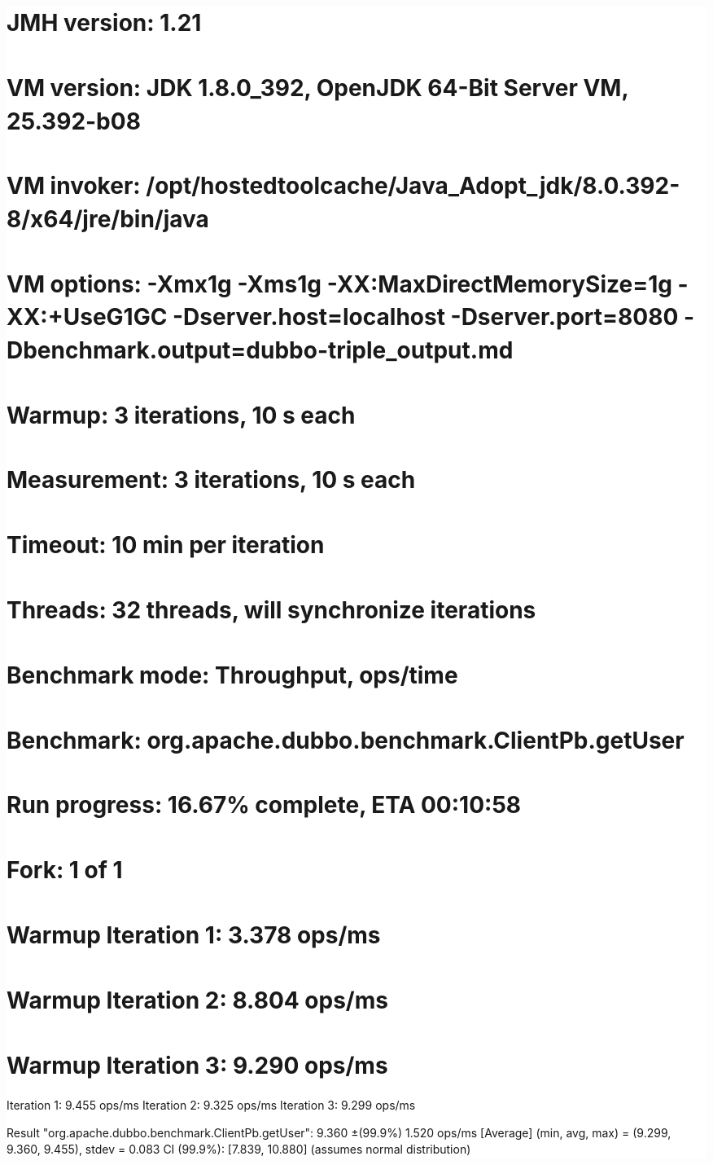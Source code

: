 
# JMH version: 1.21
# VM version: JDK 1.8.0_392, OpenJDK 64-Bit Server VM, 25.392-b08
# VM invoker: /opt/hostedtoolcache/Java_Adopt_jdk/8.0.392-8/x64/jre/bin/java
# VM options: -Xmx1g -Xms1g -XX:MaxDirectMemorySize=1g -XX:+UseG1GC -Dserver.host=localhost -Dserver.port=8080 -Dbenchmark.output=dubbo-triple_output.md
# Warmup: 3 iterations, 10 s each
# Measurement: 3 iterations, 10 s each
# Timeout: 10 min per iteration
# Threads: 32 threads, will synchronize iterations
# Benchmark mode: Throughput, ops/time
# Benchmark: org.apache.dubbo.benchmark.ClientPb.getUser

# Run progress: 16.67% complete, ETA 00:10:58
# Fork: 1 of 1
# Warmup Iteration   1: 3.378 ops/ms
# Warmup Iteration   2: 8.804 ops/ms
# Warmup Iteration   3: 9.290 ops/ms
Iteration   1: 9.455 ops/ms
Iteration   2: 9.325 ops/ms
Iteration   3: 9.299 ops/ms


Result "org.apache.dubbo.benchmark.ClientPb.getUser":
  9.360 ±(99.9%) 1.520 ops/ms [Average]
  (min, avg, max) = (9.299, 9.360, 9.455), stdev = 0.083
  CI (99.9%): [7.839, 10.880] (assumes normal distribution)
